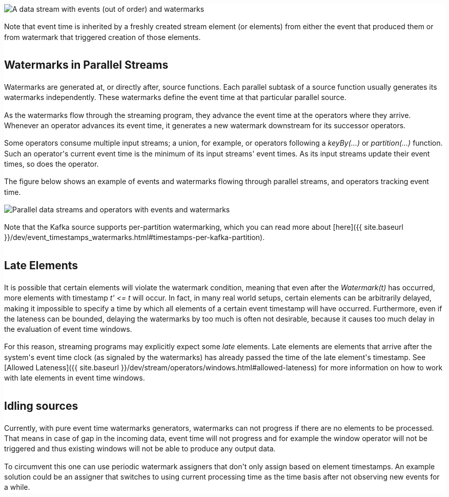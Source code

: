 <img src="{{ site.baseurl }}/fig/stream_watermark_out_of_order.svg" alt="A data stream with events (out of order) and watermarks" class="center" width="65%" />

Note that event time is inherited by a freshly created stream element (or elements) from either the event that produced them or from watermark that triggered creation of those elements.

## Watermarks in Parallel Streams

Watermarks are generated at, or directly after, source functions. Each parallel subtask of a source function usually generates its watermarks independently. These watermarks define the event time at that particular parallel source.

As the watermarks flow through the streaming program, they advance the event time at the operators where they arrive. Whenever an operator advances its event time, it generates a new watermark downstream for its successor operators.

Some operators consume multiple input streams; a union, for example, or operators following a *keyBy(...)* or *partition(...)* function. Such an operator's current event time is the minimum of its input streams' event times. As its input streams update their event times, so does the operator.

The figure below shows an example of events and watermarks flowing through parallel streams, and operators tracking event time.

<img src="{{ site.baseurl }}/fig/parallel_streams_watermarks.svg" alt="Parallel data streams and operators with events and watermarks" class="center" width="80%" />

Note that the Kafka source supports per-partition watermarking, which you can read more about [here]({{ site.baseurl }}/dev/event_timestamps_watermarks.html#timestamps-per-kafka-partition).

## Late Elements

It is possible that certain elements will violate the watermark condition, meaning that even after the *Watermark(t)* has occurred, more elements with timestamp *t' <= t* will occur. In fact, in many real world setups, certain elements can be arbitrarily delayed, making it impossible to specify a time by which all elements of a certain event timestamp will have occurred. Furthermore, even if the lateness can be bounded, delaying the watermarks by too much is often not desirable, because it causes too much delay in the evaluation of event time windows.

For this reason, streaming programs may explicitly expect some *late* elements. Late elements are elements that arrive after the system's event time clock (as signaled by the watermarks) has already passed the time of the late element's timestamp. See [Allowed Lateness]({{ site.baseurl }}/dev/stream/operators/windows.html#allowed-lateness) for more information on how to work with late elements in event time windows.

## Idling sources

Currently, with pure event time watermarks generators, watermarks can not progress if there are no elements to be processed. That means in case of gap in the incoming data, event time will not progress and for example the window operator will not be triggered and thus existing windows will not be able to produce any output data.

To circumvent this one can use periodic watermark assigners that don't only assign based on element timestamps. An example solution could be an assigner that switches to using current processing time as the time basis after not observing new events for a while.
